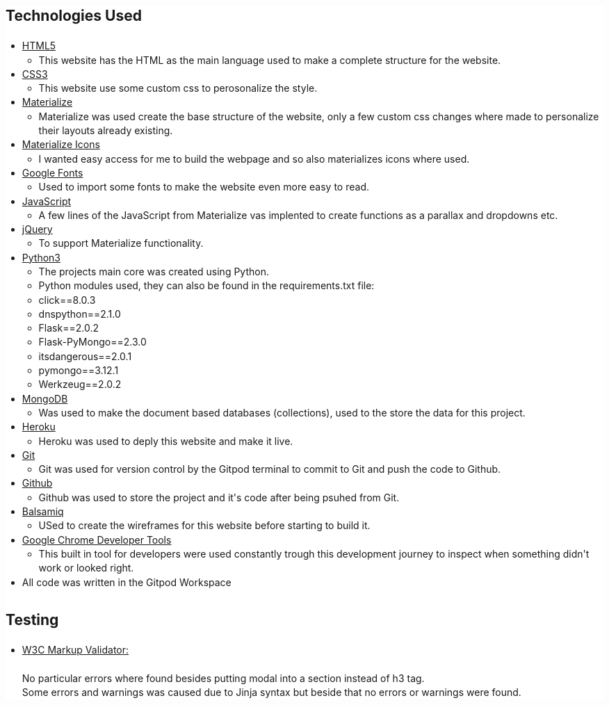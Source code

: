 ## Technologies Used

* [HTML5](https://en.wikipedia.org/wiki/HTML5)
    * This website has the HTML as the main language used to make a complete structure for the website. 
* [CSS3](https://en.wikipedia.org/wiki/Cascading_Style_Sheets)
    * This website use some custom css to perosonalize the style.
* [Materialize](https://materializecss.com/about.html)
    * Materialize was used create the base structure of the website, only a few custom css changes where made to personalize their layouts already existing. 
* [Materialize Icons](https://materializecss.com/icons.html)
    * I wanted easy access for me to build the webpage and so also materializes icons where used.
* [Google Fonts](https://fonts.google.com/)
    * Used to import some fonts to make the website even more easy to read. 
* [JavaScript](https://sv.wikipedia.org/wiki/Javascript)
    * A few lines of the JavaScript from Materialize vas implented to create functions as a parallax and dropdowns etc. 
* [jQuery](https://jquery.com/)
    * To support Materialize functionality.
* [Python3](https://sv.wikipedia.org/wiki/Python_%28programspr%C3%A5k%29)
    * The projects main core was created using Python.
    * Python modules used, they can also be found in the requirements.txt file:
    * click==8.0.3
    * dnspython==2.1.0
    * Flask==2.0.2
    * Flask-PyMongo==2.3.0
    * itsdangerous==2.0.1
    * pymongo==3.12.1
    * Werkzeug==2.0.2
* [MongoDB](https://en.wikipedia.org/wiki/MongoDB)
    * Was used to make the document based databases (collections), used to the store the data for this project.
* [Heroku](https://www.heroku.com/)
    * Heroku was used to deply this website and make it live. 
* [Git](https://git-scm.com/) 
    * Git was used for version control by the Gitpod terminal to commit to Git and push the code to Github. 
* [Github](https://github.com/) 
    * Github was used to store the project and it's code after being psuhed from Git.
* [Balsamiq](https://balsamiq.com/)
    * USed to create the wireframes for this website before starting to build it. 
* [Google Chrome Developer Tools](https://developers.google.com/web/tools/chrome-devtools)
    * This built in tool for developers were used constantly trough this development journey to inspect when something didn't work or looked right. 
* All code was written in the Gitpod Workspace 

## Testing

* [W3C Markup Validator:](https://validator.w3.org/)<br><br> No particular errors where found besides putting modal into a section instead of h3 tag.<br>Some errors and warnings was caused due to Jinja syntax but beside that no errors or warnings were found.<br>
